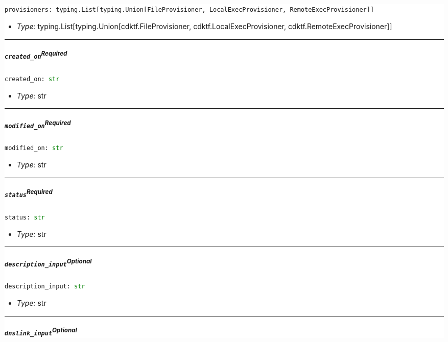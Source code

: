 ```python
provisioners: typing.List[typing.Union[FileProvisioner, LocalExecProvisioner, RemoteExecProvisioner]]
```

- *Type:* typing.List[typing.Union[cdktf.FileProvisioner, cdktf.LocalExecProvisioner, cdktf.RemoteExecProvisioner]]

---

##### `created_on`<sup>Required</sup> <a name="created_on" id="@cdktf/provider-cloudflare.web3Hostname.Web3Hostname.property.createdOn"></a>

```python
created_on: str
```

- *Type:* str

---

##### `modified_on`<sup>Required</sup> <a name="modified_on" id="@cdktf/provider-cloudflare.web3Hostname.Web3Hostname.property.modifiedOn"></a>

```python
modified_on: str
```

- *Type:* str

---

##### `status`<sup>Required</sup> <a name="status" id="@cdktf/provider-cloudflare.web3Hostname.Web3Hostname.property.status"></a>

```python
status: str
```

- *Type:* str

---

##### `description_input`<sup>Optional</sup> <a name="description_input" id="@cdktf/provider-cloudflare.web3Hostname.Web3Hostname.property.descriptionInput"></a>

```python
description_input: str
```

- *Type:* str

---

##### `dnslink_input`<sup>Optional</sup> <a name="dnslink_input" id="@cdktf/provider-cloudflare.web3Hostname.Web3Hostname.property.dnslinkInput"></a>
